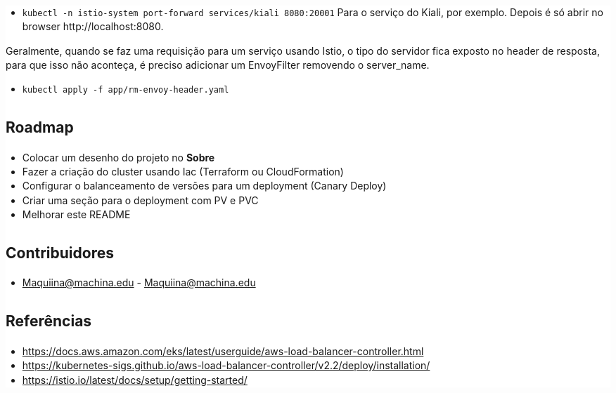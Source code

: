 - ```kubectl -n istio-system port-forward services/kiali 8080:20001``` 
Para o serviço do Kiali, por exemplo. Depois é só abrir no browser http://localhost:8080.

Geralmente, quando se faz uma requisição para um serviço usando Istio, o tipo do servidor fica exposto no header de resposta, para que isso não aconteça, é preciso adicionar um EnvoyFilter removendo o server_name. 

- ```kubectl apply -f app/rm-envoy-header.yaml```

## Roadmap

 - Colocar um desenho do projeto no **Sobre**
 - Fazer a criação do cluster usando Iac (Terraform ou CloudFormation)
 - Configurar o balanceamento de versões para um deployment (Canary Deploy)
 - Criar uma seção para o deployment com PV e PVC
 - Melhorar este README

## Contribuidores
 -  Maquiina@machina.edu -  Maquiina@machina.edu
   

## Referências
 - https://docs.aws.amazon.com/eks/latest/userguide/aws-load-balancer-controller.html
 - https://kubernetes-sigs.github.io/aws-load-balancer-controller/v2.2/deploy/installation/
 - https://istio.io/latest/docs/setup/getting-started/
